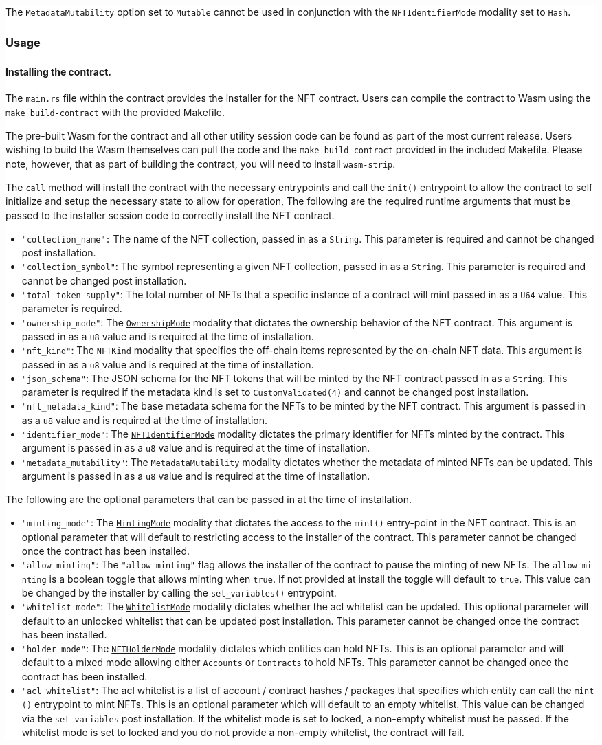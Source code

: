 The `MetadataMutability` option set to `Mutable` cannot be used in conjunction with the `NFTIdentifierMode` modality set to `Hash`.

### Usage

#### Installing the contract.

The `main.rs` file within the contract provides the installer for the NFT contract. Users can compile the contract to Wasm using the `make build-contract` with the provided Makefile.

The pre-built Wasm for the contract and all other utility session code can be found as part of the most current release. Users wishing to build the Wasm themselves can pull the code and the `make build-contract` provided in the included Makefile. Please note, however, that as part of building the contract, you will need to install `wasm-strip`.

The `call` method will install the contract with the necessary entrypoints and call the `init()` entrypoint to allow the contract to self initialize and setup the necessary state to allow for operation,
The following are the required runtime arguments that must be passed to the installer session code to correctly install the NFT contract.

- `"collection_name":` The name of the NFT collection, passed in as a `String`. This parameter is required and cannot be changed post installation.
- `"collection_symbol"`: The symbol representing a given NFT collection, passed in as a `String`. This parameter is required and cannot be changed post installation.
- `"total_token_supply"`: The total number of NFTs that a specific instance of a contract will mint passed in as a `U64` value. This parameter is required.
- `"ownership_mode"`: The [`OwnershipMode`](#ownership) modality that dictates the ownership behavior of the NFT contract. This argument is passed in as a `u8` value and is required at the time of installation.
- `"nft_kind"`: The [`NFTKind`](#nftkind) modality that specifies the off-chain items represented by the on-chain NFT data. This argument is passed in as a `u8` value and is required at the time of installation.
- `"json_schema"`: The JSON schema for the NFT tokens that will be minted by the NFT contract passed in as a `String`. This parameter is required if the metadata kind is set to `CustomValidated(4)` and cannot be changed post installation.
- `"nft_metadata_kind"`: The base metadata schema for the NFTs to be minted by the NFT contract. This argument is passed in as a `u8` value and is required at the time of installation.
- `"identifier_mode"`: The [`NFTIdentifierMode`](#nftidentifiermode) modality dictates the primary identifier for NFTs minted by the contract. This argument is passed in as a `u8` value and is required at the time of installation.
- `"metadata_mutability"`: The [`MetadataMutability`](#metadata-mutability) modality dictates whether the metadata of minted NFTs can be updated. This argument is passed in as a `u8` value and is required at the time of installation.

The following are the optional parameters that can be passed in at the time of installation.

- `"minting_mode"`: The [`MintingMode`](#minting) modality that dictates the access to the `mint()` entry-point in the NFT contract. This is an optional parameter that will default to restricting access to the installer of the contract. This parameter cannot be changed once the contract has been installed.
- `"allow_minting"`: The `"allow_minting"` flag allows the installer of the contract to pause the minting of new NFTs. The `allow_minting` is a boolean toggle that allows minting when `true`. If not provided at install the toggle will default to `true`. This value can be changed by the installer by calling the `set_variables()` entrypoint.
- `"whitelist_mode"`: The [`WhitelistMode`](#whitelistmode) modality dictates whether the acl whitelist can be updated. This optional parameter will default to an unlocked whitelist that can be updated post installation. This parameter cannot be changed once the contract has been installed.
- `"holder_mode"`: The [`NFTHolderMode`](#nftholdermode) modality dictates which entities can hold NFTs. This is an optional parameter and will default to a mixed mode allowing either `Accounts` or `Contracts` to hold NFTs. This parameter cannot be changed once the contract has been installed.
- `"acl_whitelist"`: The acl whitelist is a list of account / contract hashes / packages that specifies which entity can call the `mint()` entrypoint to mint NFTs. This is an optional parameter which will default to an empty whitelist. This value can be changed via the `set_variables` post installation. If the whitelist mode is set to locked, a non-empty whitelist must be passed. If the whitelist mode is set to locked and you do not provide a non-empty whitelist, the contract will fail.